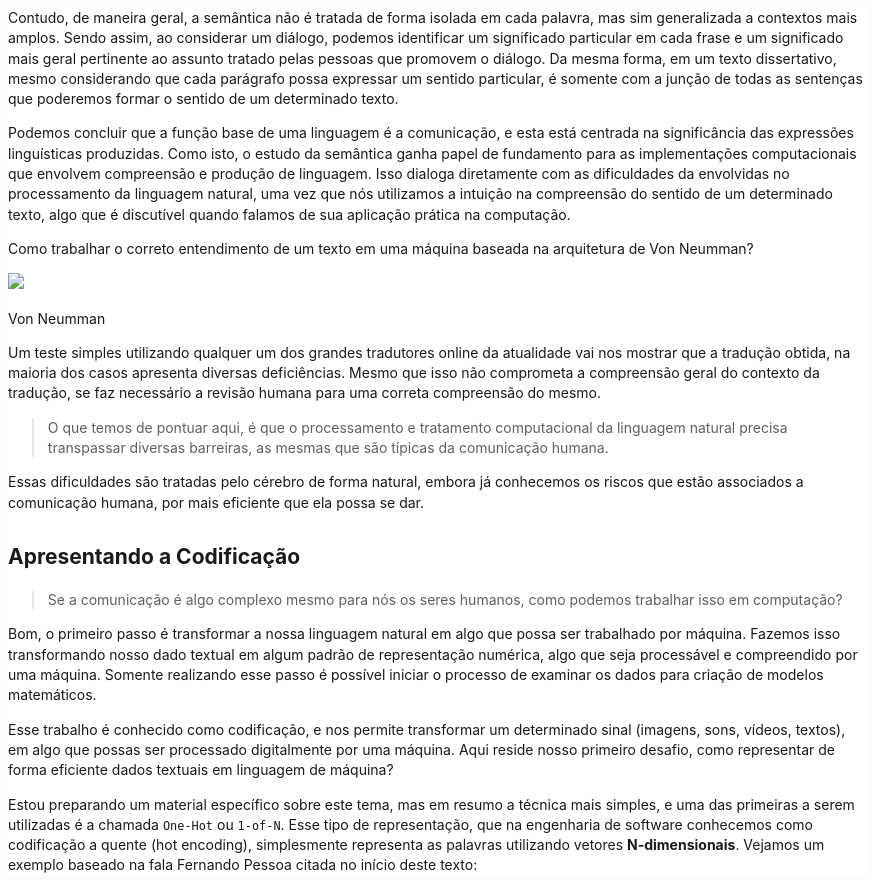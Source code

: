 Contudo, de maneira geral, a semântica não é tratada de forma isolada em cada palavra, mas sim generalizada a contextos mais amplos. Sendo assim, ao considerar um diálogo, podemos identificar um significado particular em cada frase e um significado mais geral pertinente ao assunto tratado pelas pessoas que promovem o diálogo. Da mesma forma, em um texto dissertativo, mesmo considerando que cada parágrafo possa expressar um sentido particular, é somente com a junção de todas as sentenças que poderemos formar o sentido de um determinado texto.

Podemos concluir que a função base de uma linguagem é a comunicação, e esta está centrada na significância das expressões linguísticas produzidas. Como isto, o estudo da semântica ganha papel de fundamento para as implementações computacionais que envolvem compreensão e produção de linguagem. Isso dialoga diretamente com as dificuldades da envolvidas no processamento da linguagem natural, uma vez que nós utilizamos a intuição na compreensão do sentido de um determinado texto, algo que é discutível quando falamos de sua aplicação prática na computação.

<div class="wrapper">
  <article class="main-neumman">
    <p>Como trabalhar o correto entendimento de um texto em uma máquina baseada na arquitetura de Von Neumman?</p>  
  </article>
  <aside class="aside aside-1">
	  <img src="https://meriatblob.blob.core.windows.net/draft/von-neumann.png">
	  <p>Von Neumman</p>
  </aside>
</div>

Um teste simples utilizando qualquer um dos grandes tradutores online da atualidade vai nos mostrar que a tradução obtida, na maioria dos casos apresenta diversas deficiências. Mesmo que isso não comprometa a compreensão geral do contexto da tradução, se faz necessário a revisão humana para uma correta compreensão do mesmo.

> O que temos de pontuar aqui, é que o processamento e tratamento computacional da linguagem natural precisa transpassar diversas barreiras, as mesmas que são típicas da comunicação humana.

Essas dificuldades são tratadas pelo cérebro de forma natural, embora já conhecemos os riscos que estão associados a comunicação humana, por mais eficiente que ela possa se dar.

## Apresentando a Codificação

> Se a comunicação é algo complexo mesmo para nós os seres humanos, como podemos trabalhar isso em computação?

Bom, o primeiro passo é transformar a nossa linguagem natural em algo que possa ser trabalhado por máquina. Fazemos isso transformando nosso dado textual em algum padrão de representação numérica, algo que seja processável e compreendido por uma máquina. Somente realizando esse passo é possível iniciar o processo de examinar os dados para criação de modelos matemáticos.

Esse trabalho é conhecido como codificação, e nos permite transformar um determinado sinal (imagens, sons, vídeos, textos), em algo que possas ser processado digitalmente por uma máquina. Aqui reside nosso primeiro desafio, como representar de forma eficiente dados textuais em linguagem de máquina?

Estou preparando um material específico sobre este tema, mas em resumo a técnica mais simples, e uma das primeiras a serem utilizadas é a chamada `One-Hot` ou `1-of-N`. Esse tipo de representação, que na engenharia de software conhecemos como codificação a quente (hot encoding), simplesmente representa as palavras utilizando vetores **N-dimensionais**. Vejamos um exemplo baseado na fala Fernando Pessoa citada no início deste texto:
